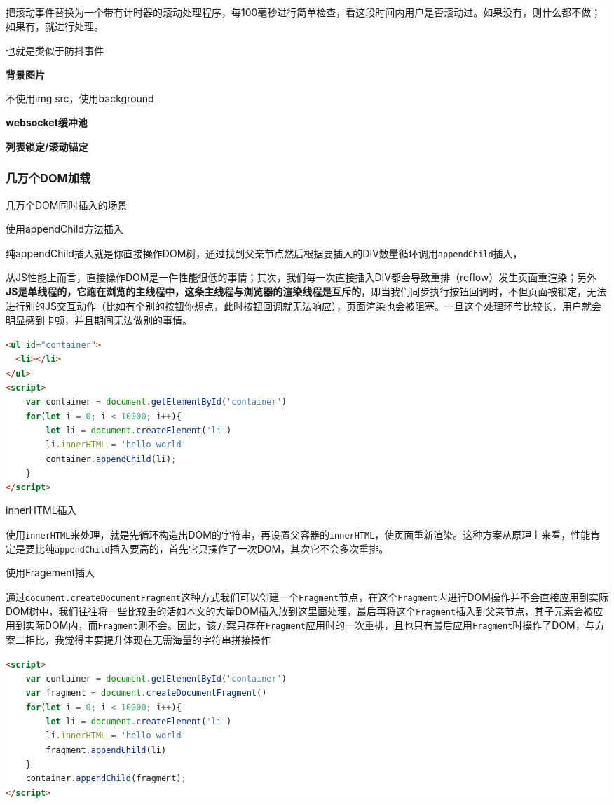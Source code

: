 把滚动事件替换为一个带有计时器的滚动处理程序，每100毫秒进行简单检查，看这段时间内用户是否滚动过。如果没有，则什么都不做；如果有，就进行处理。

也就是类似于防抖事件

**背景图片**

不使用img src，使用background

**websocket缓冲池**



**列表锁定/滚动锚定**



### 几万个DOM加载

几万个DOM同时插入的场景

使用appendChild方法插入

纯appendChild插入就是你直接操作DOM树，通过找到父亲节点然后根据要插入的DIV数量循环调用`appendChild`插入，

从JS性能上而言，直接操作DOM是一件性能很低的事情；其次，我们每一次直接插入DIV都会导致重排（reflow）发生页面重渲染；另外**JS是单线程的，它跑在浏览的主线程中，这条主线程与浏览器的渲染线程是互斥的**，即当我们同步执行按钮回调时，不但页面被锁定，无法进行别的JS交互动作（比如有个别的按钮你想点，此时按钮回调就无法响应），页面渲染也会被阻塞。一旦这个处理环节比较长，用户就会明显感到卡顿，并且期间无法做别的事情。

```html
<ul id="container">
  <li></li>
</ul>
<script>
	var container = document.getElementById('container')
	for(let i = 0; i < 10000; i++){
		let li = document.createElement('li')
		li.innerHTML = 'hello world'
		container.appendChild(li);
	}
</script>
```

innerHTML插入

使用`innerHTML`来处理，就是先循环构造出DOM的字符串，再设置父容器的`innerHTML`，使页面重新渲染。这种方案从原理上来看，性能肯定是要比纯`appendChild`插入要高的，首先它只操作了一次DOM，其次它不会多次重排。



使用Fragement插入

通过`document.createDocumentFragment`这种方式我们可以创建一个`Fragment`节点，在这个`Fragment`内进行DOM操作并不会直接应用到实际DOM树中，我们往往将一些比较重的活如本文的大量DOM插入放到这里面处理，最后再将这个`Fragment`插入到父亲节点，其子元素会被应用到实际DOM内，而`Fragment`则不会。因此，该方案只存在`Fragment`应用时的一次重排，且也只有最后应用`Fragment`时操作了DOM，与方案二相比，我觉得主要提升体现在无需海量的字符串拼接操作

```html
<script>
	var container = document.getElementById('container')
	var fragment = document.createDocumentFragment()
	for(let i = 0; i < 10000; i++){
		let li = document.createElement('li')
		li.innerHTML = 'hello world'
	    fragment.appendChild(li)
	}
	container.appendChild(fragment);
</script>
```
